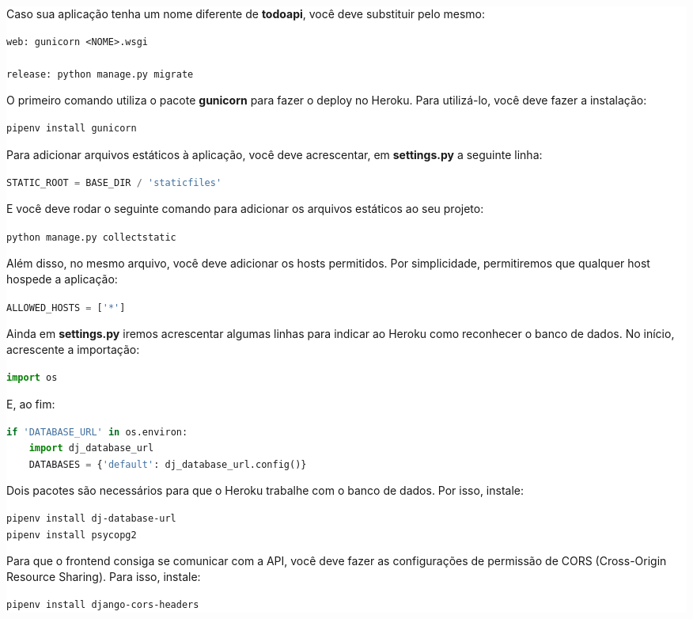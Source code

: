 Caso sua aplicação tenha um nome diferente de **todoapi**, você deve substituir pelo mesmo:

```
web: gunicorn <NOME>.wsgi

release: python manage.py migrate
```

O primeiro comando utiliza o pacote **gunicorn** para fazer o deploy no Heroku. Para utilizá-lo, você deve fazer a instalação:

```console
pipenv install gunicorn
```

Para adicionar arquivos estáticos à aplicação, você deve acrescentar, em **settings.py** a seguinte linha:

```python
STATIC_ROOT = BASE_DIR / 'staticfiles'
```

E você deve rodar o seguinte comando para adicionar os arquivos estáticos ao seu projeto:

```console
python manage.py collectstatic
```

Além disso, no mesmo arquivo, você deve adicionar os hosts permitidos. Por simplicidade, permitiremos que qualquer host hospede a aplicação:

```python
ALLOWED_HOSTS = ['*']
```

Ainda em **settings.py** iremos acrescentar algumas linhas para indicar ao Heroku como reconhecer o banco de dados. No início, acrescente a importação:

```python
import os
```

E, ao fim:

```python
if 'DATABASE_URL' in os.environ:
    import dj_database_url
    DATABASES = {'default': dj_database_url.config()}
```

Dois pacotes são necessários para que o Heroku trabalhe com o banco de dados. Por isso, instale:

```console
pipenv install dj-database-url
pipenv install psycopg2
```

Para que o frontend consiga se comunicar com a API, você deve fazer as configurações de permissão de CORS (Cross-Origin Resource Sharing). Para isso, instale:

```console
pipenv install django-cors-headers
```
